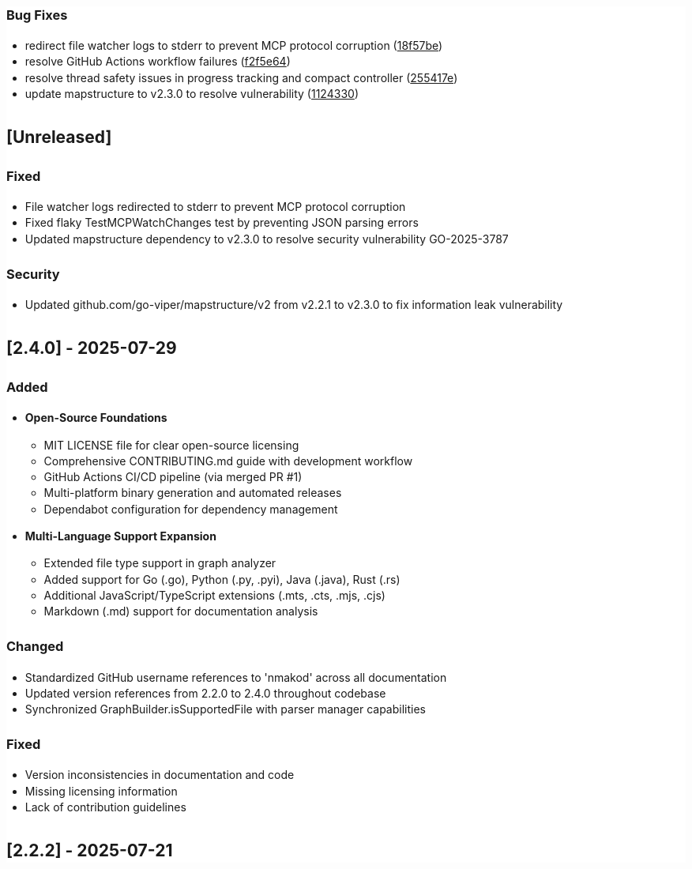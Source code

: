 ### Bug Fixes

* redirect file watcher logs to stderr to prevent MCP protocol corruption ([18f57be](https://github.com/nmakod/codecontext/commit/18f57bef36b82ba22efa3b13f60eb550c0201b1c))
* resolve GitHub Actions workflow failures ([f2f5e64](https://github.com/nmakod/codecontext/commit/f2f5e6443c41015180fc4ccbc798faf95cd06c41))
* resolve thread safety issues in progress tracking and compact controller ([255417e](https://github.com/nmakod/codecontext/commit/255417ea5fa7852acf47a7431777bd177db661f3))
* update mapstructure to v2.3.0 to resolve vulnerability ([1124330](https://github.com/nmakod/codecontext/commit/11243300e613f4bd99f5daa462b2203d1081a6ea))

## [Unreleased]

### Fixed
- File watcher logs redirected to stderr to prevent MCP protocol corruption
- Fixed flaky TestMCPWatchChanges test by preventing JSON parsing errors
- Updated mapstructure dependency to v2.3.0 to resolve security vulnerability GO-2025-3787

### Security
- Updated github.com/go-viper/mapstructure/v2 from v2.2.1 to v2.3.0 to fix information leak vulnerability

## [2.4.0] - 2025-07-29

### Added
- **Open-Source Foundations**
  - MIT LICENSE file for clear open-source licensing
  - Comprehensive CONTRIBUTING.md guide with development workflow
  - GitHub Actions CI/CD pipeline (via merged PR #1)
  - Multi-platform binary generation and automated releases
  - Dependabot configuration for dependency management

- **Multi-Language Support Expansion**
  - Extended file type support in graph analyzer
  - Added support for Go (.go), Python (.py, .pyi), Java (.java), Rust (.rs)
  - Additional JavaScript/TypeScript extensions (.mts, .cts, .mjs, .cjs)
  - Markdown (.md) support for documentation analysis

### Changed
- Standardized GitHub username references to 'nmakod' across all documentation
- Updated version references from 2.2.0 to 2.4.0 throughout codebase
- Synchronized GraphBuilder.isSupportedFile with parser manager capabilities

### Fixed
- Version inconsistencies in documentation and code
- Missing licensing information
- Lack of contribution guidelines

## [2.2.2] - 2025-07-21
